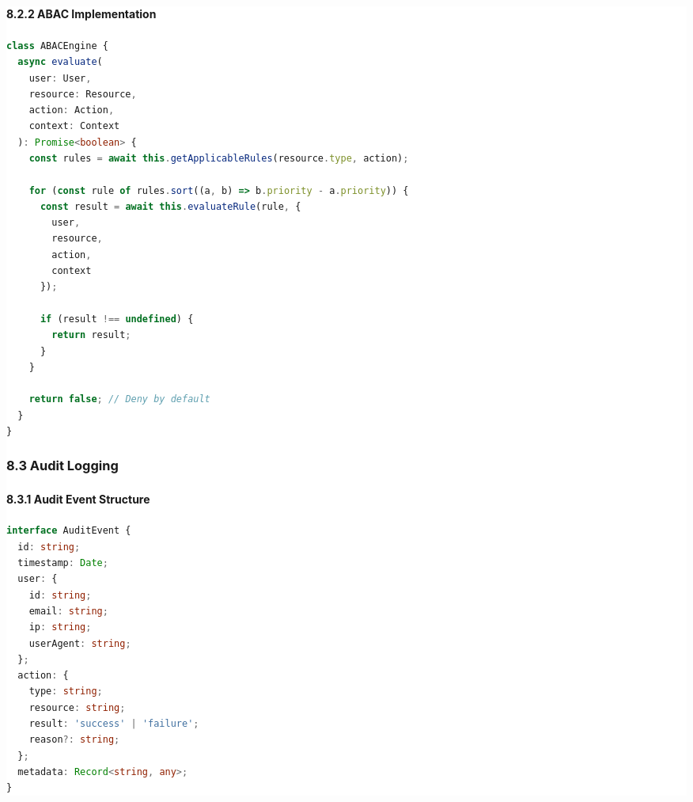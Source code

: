 #### 8.2.2 ABAC Implementation
```typescript
class ABACEngine {
  async evaluate(
    user: User,
    resource: Resource,
    action: Action,
    context: Context
  ): Promise<boolean> {
    const rules = await this.getApplicableRules(resource.type, action);
    
    for (const rule of rules.sort((a, b) => b.priority - a.priority)) {
      const result = await this.evaluateRule(rule, {
        user,
        resource,
        action,
        context
      });
      
      if (result !== undefined) {
        return result;
      }
    }
    
    return false; // Deny by default
  }
}
```

### 8.3 Audit Logging

#### 8.3.1 Audit Event Structure
```typescript
interface AuditEvent {
  id: string;
  timestamp: Date;
  user: {
    id: string;
    email: string;
    ip: string;
    userAgent: string;
  };
  action: {
    type: string;
    resource: string;
    result: 'success' | 'failure';
    reason?: string;
  };
  metadata: Record<string, any>;
}
```
